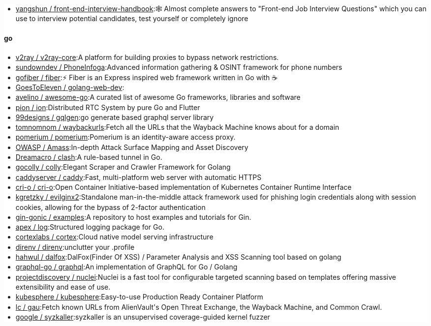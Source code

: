 * [yangshun / front-end-interview-handbook](https://github.com/yangshun/front-end-interview-handbook):🕸 Almost complete answers to "Front-end Job Interview Questions" which you can use to interview potential candidates, test yourself or completely ignore

#### go
* [v2ray / v2ray-core](https://github.com/v2ray/v2ray-core):A platform for building proxies to bypass network restrictions.
* [sundowndev / PhoneInfoga](https://github.com/sundowndev/PhoneInfoga):Advanced information gathering & OSINT framework for phone numbers
* [gofiber / fiber](https://github.com/gofiber/fiber):⚡️ Fiber is an Express inspired web framework written in Go with ☕️
* [GoesToEleven / golang-web-dev](https://github.com/GoesToEleven/golang-web-dev):
* [avelino / awesome-go](https://github.com/avelino/awesome-go):A curated list of awesome Go frameworks, libraries and software
* [pion / ion](https://github.com/pion/ion):Distributed RTC System by pure Go and Flutter
* [99designs / gqlgen](https://github.com/99designs/gqlgen):go generate based graphql server library
* [tomnomnom / waybackurls](https://github.com/tomnomnom/waybackurls):Fetch all the URLs that the Wayback Machine knows about for a domain
* [pomerium / pomerium](https://github.com/pomerium/pomerium):Pomerium is an identity-aware access proxy.
* [OWASP / Amass](https://github.com/OWASP/Amass):In-depth Attack Surface Mapping and Asset Discovery
* [Dreamacro / clash](https://github.com/Dreamacro/clash):A rule-based tunnel in Go.
* [gocolly / colly](https://github.com/gocolly/colly):Elegant Scraper and Crawler Framework for Golang
* [caddyserver / caddy](https://github.com/caddyserver/caddy):Fast, multi-platform web server with automatic HTTPS
* [cri-o / cri-o](https://github.com/cri-o/cri-o):Open Container Initiative-based implementation of Kubernetes Container Runtime Interface
* [kgretzky / evilginx2](https://github.com/kgretzky/evilginx2):Standalone man-in-the-middle attack framework used for phishing login credentials along with session cookies, allowing for the bypass of 2-factor authentication
* [gin-gonic / examples](https://github.com/gin-gonic/examples):A repository to host examples and tutorials for Gin.
* [apex / log](https://github.com/apex/log):Structured logging package for Go.
* [cortexlabs / cortex](https://github.com/cortexlabs/cortex):Cloud native model serving infrastructure
* [direnv / direnv](https://github.com/direnv/direnv):unclutter your .profile
* [hahwul / dalfox](https://github.com/hahwul/dalfox):DalFox(Finder Of XSS) / Parameter Analysis and XSS Scanning tool based on golang
* [graphql-go / graphql](https://github.com/graphql-go/graphql):An implementation of GraphQL for Go / Golang
* [projectdiscovery / nuclei](https://github.com/projectdiscovery/nuclei):Nuclei is a fast tool for configurable targeted scanning based on templates offering massive extensibility and ease of use.
* [kubesphere / kubesphere](https://github.com/kubesphere/kubesphere):Easy-to-use Production Ready Container Platform
* [lc / gau](https://github.com/lc/gau):Fetch known URLs from AlienVault's Open Threat Exchange, the Wayback Machine, and Common Crawl.
* [google / syzkaller](https://github.com/google/syzkaller):syzkaller is an unsupervised coverage-guided kernel fuzzer
